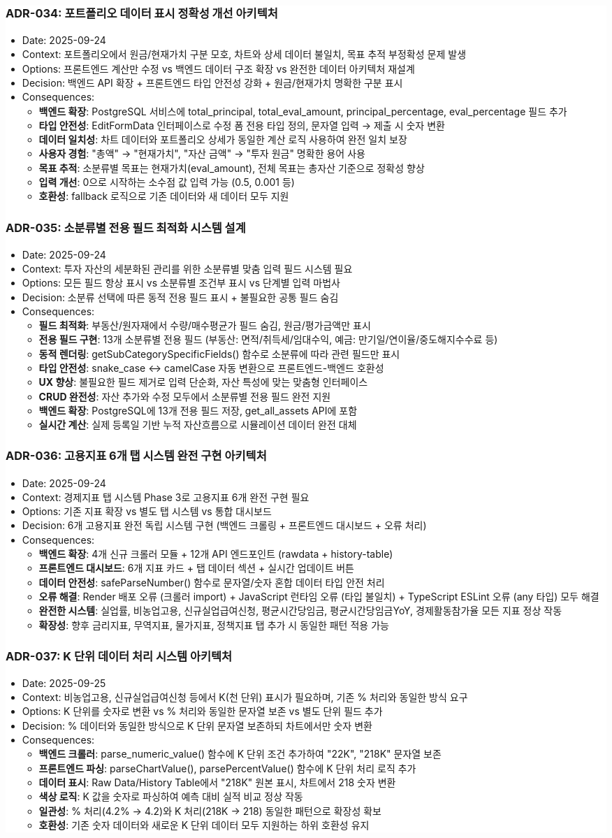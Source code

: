 ### ADR-034: 포트폴리오 데이터 표시 정확성 개선 아키텍처
- Date: 2025-09-24
- Context: 포트폴리오에서 원금/현재가치 구분 모호, 차트와 상세 데이터 불일치, 목표 추적 부정확성 문제 발생
- Options: 프론트엔드 계산만 수정 vs 백엔드 데이터 구조 확장 vs 완전한 데이터 아키텍처 재설계
- Decision: 백엔드 API 확장 + 프론트엔드 타입 안전성 강화 + 원금/현재가치 명확한 구분 표시
- Consequences:
  - **백엔드 확장**: PostgreSQL 서비스에 total_principal, total_eval_amount, principal_percentage, eval_percentage 필드 추가
  - **타입 안전성**: EditFormData 인터페이스로 수정 폼 전용 타입 정의, 문자열 입력 → 제출 시 숫자 변환
  - **데이터 일치성**: 차트 데이터와 포트폴리오 상세가 동일한 계산 로직 사용하여 완전 일치 보장
  - **사용자 경험**: "총액" → "현재가치", "자산 금액" → "투자 원금" 명확한 용어 사용
  - **목표 추적**: 소분류별 목표는 현재가치(eval_amount), 전체 목표는 총자산 기준으로 정확성 향상
  - **입력 개선**: 0으로 시작하는 소수점 값 입력 가능 (0.5, 0.001 등)
  - **호환성**: fallback 로직으로 기존 데이터와 새 데이터 모두 지원

### ADR-035: 소분류별 전용 필드 최적화 시스템 설계
- Date: 2025-09-24
- Context: 투자 자산의 세분화된 관리를 위한 소분류별 맞춤 입력 필드 시스템 필요
- Options: 모든 필드 항상 표시 vs 소분류별 조건부 표시 vs 단계별 입력 마법사
- Decision: 소분류 선택에 따른 동적 전용 필드 표시 + 불필요한 공통 필드 숨김
- Consequences:
  - **필드 최적화**: 부동산/원자재에서 수량/매수평균가 필드 숨김, 원금/평가금액만 표시
  - **전용 필드 구현**: 13개 소분류별 전용 필드 (부동산: 면적/취득세/임대수익, 예금: 만기일/연이율/중도해지수수료 등)
  - **동적 렌더링**: getSubCategorySpecificFields() 함수로 소분류에 따라 관련 필드만 표시
  - **타입 안전성**: snake_case ↔ camelCase 자동 변환으로 프론트엔드-백엔드 호환성
  - **UX 향상**: 불필요한 필드 제거로 입력 단순화, 자산 특성에 맞는 맞춤형 인터페이스
  - **CRUD 완전성**: 자산 추가와 수정 모두에서 소분류별 전용 필드 완전 지원
  - **백엔드 확장**: PostgreSQL에 13개 전용 필드 저장, get_all_assets API에 포함
  - **실시간 계산**: 실제 등록일 기반 누적 자산흐름으로 시뮬레이션 데이터 완전 대체

### ADR-036: 고용지표 6개 탭 시스템 완전 구현 아키텍처
- Date: 2025-09-24
- Context: 경제지표 탭 시스템 Phase 3로 고용지표 6개 완전 구현 필요
- Options: 기존 지표 확장 vs 별도 탭 시스템 vs 통합 대시보드
- Decision: 6개 고용지표 완전 독립 시스템 구현 (백엔드 크롤링 + 프론트엔드 대시보드 + 오류 처리)
- Consequences:
  - **백엔드 확장**: 4개 신규 크롤러 모듈 + 12개 API 엔드포인트 (rawdata + history-table)
  - **프론트엔드 대시보드**: 6개 지표 카드 + 탭 데이터 섹션 + 실시간 업데이트 버튼
  - **데이터 안전성**: safeParseNumber() 함수로 문자열/숫자 혼합 데이터 타입 안전 처리
  - **오류 해결**: Render 배포 오류 (크롤러 import) + JavaScript 런타임 오류 (타입 불일치) + TypeScript ESLint 오류 (any 타입) 모두 해결
  - **완전한 시스템**: 실업률, 비농업고용, 신규실업급여신청, 평균시간당임금, 평균시간당임금YoY, 경제활동참가율 모든 지표 정상 작동
  - **확장성**: 향후 금리지표, 무역지표, 물가지표, 정책지표 탭 추가 시 동일한 패턴 적용 가능

### ADR-037: K 단위 데이터 처리 시스템 아키텍처
- Date: 2025-09-25
- Context: 비농업고용, 신규실업급여신청 등에서 K(천 단위) 표시가 필요하며, 기존 % 처리와 동일한 방식 요구
- Options: K 단위를 숫자로 변환 vs % 처리와 동일한 문자열 보존 vs 별도 단위 필드 추가
- Decision: % 데이터와 동일한 방식으로 K 단위 문자열 보존하되 차트에서만 숫자 변환
- Consequences:
  - **백엔드 크롤러**: parse_numeric_value() 함수에 K 단위 조건 추가하여 "22K", "218K" 문자열 보존
  - **프론트엔드 파싱**: parseChartValue(), parsePercentValue() 함수에 K 단위 처리 로직 추가
  - **데이터 표시**: Raw Data/History Table에서 "218K" 원본 표시, 차트에서 218 숫자 변환
  - **색상 로직**: K 값을 숫자로 파싱하여 예측 대비 실적 비교 정상 작동
  - **일관성**: % 처리(4.2% → 4.2)와 K 처리(218K → 218) 동일한 패턴으로 확장성 확보
  - **호환성**: 기존 숫자 데이터와 새로운 K 단위 데이터 모두 지원하는 하위 호환성 유지
